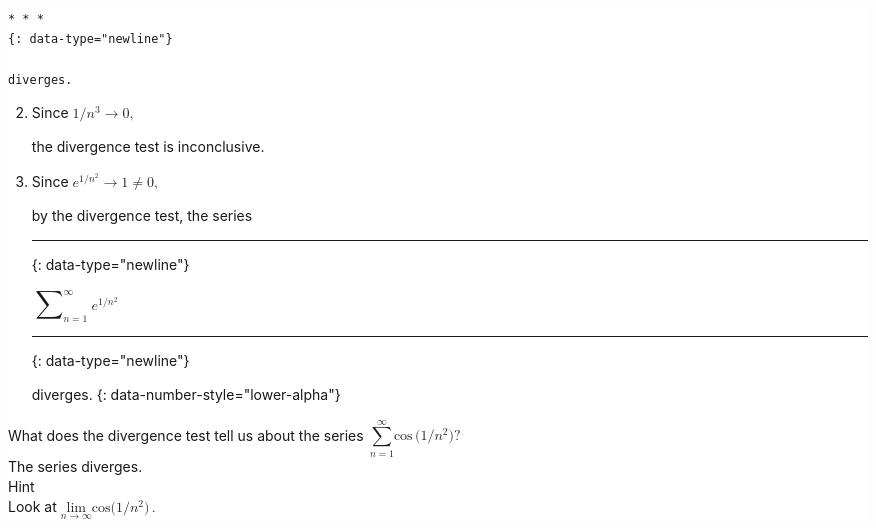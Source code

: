     * * *
    {: data-type="newline"}
    
    diverges.
2.  Since
    <math xmlns="http://www.w3.org/1998/Math/MathML"><mrow><mn>1</mn><mtext>/</mtext><msup><mi>n</mi><mn>3</mn></msup><mo stretchy="false">→</mo><mn>0</mn><mo>,</mo></mrow></math>
    
    the divergence test is inconclusive.
3.  Since
    <math xmlns="http://www.w3.org/1998/Math/MathML"><mrow><msup><mi>e</mi><mrow><mn>1</mn><mtext>/</mtext><msup><mi>n</mi><mn>2</mn></msup></mrow></msup><mo stretchy="false">→</mo><mn>1</mn><mo>≠</mo><mn>0</mn><mo>,</mo></mrow></math>
    
    by the divergence test, the series
    * * *
    {: data-type="newline"}
    
    <div data-type="equation" class="equation unnumbered" data-label="">
    <math xmlns="http://www.w3.org/1998/Math/MathML"><mrow><munderover><mstyle mathsize="140%" displaystyle="true"><mo>∑</mo></mstyle><mrow><mi>n</mi><mo>=</mo><mn>1</mn></mrow><mi>∞</mi></munderover><msup><mi>e</mi><mrow><mn>1</mn><mtext>/</mtext><msup><mi>n</mi><mn>2</mn></msup></mrow></msup></mrow></math>
    </div>
    
    * * *
    {: data-type="newline"}
    
    diverges.
{: data-number-style="lower-alpha"}

</div>
</div>
</div>

<div data-type="note" class="note checkpoint">
<div data-type="exercise" class="exercise">
<div data-type="problem" class="problem" markdown="1">
What does the divergence test tell us about the series <math xmlns="http://www.w3.org/1998/Math/MathML"><mrow><mstyle displaystyle="true"><munderover><mo>∑</mo><mrow><mi>n</mi><mo>=</mo><mn>1</mn></mrow><mi>∞</mi></munderover><mrow><mtext>cos</mtext></mrow></mstyle><mo stretchy="false">(</mo><mn>1</mn><mtext>/</mtext><msup><mi>n</mi><mn>2</mn></msup><mo stretchy="false">)</mo><mtext>?</mtext></mrow></math>

</div>
<div data-type="solution" class="solution" markdown="1">
The series diverges.

</div>
<div data-type="commentary" class="commentary" data-element-type="hint" markdown="1">
<div data-type="title">
Hint
</div>
Look at <math xmlns="http://www.w3.org/1998/Math/MathML"><mrow><munder><mrow><mtext>lim</mtext></mrow><mrow><mi>n</mi><mo stretchy="false">→</mo><mi>∞</mi></mrow></munder><mtext>cos</mtext><mo stretchy="false">(</mo><mn>1</mn><mtext>/</mtext><msup><mi>n</mi><mn>2</mn></msup><mo stretchy="false">)</mo><mo>.</mo></mrow></math>
